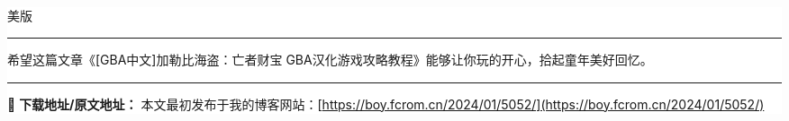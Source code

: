 <div> <span></span><span>&#32654;&#29256;</span></div> </div></div> <hr>希望这篇文章《[GBA中文]加勒比海盗：亡者财宝 GBA汉化游戏攻略教程》能够让你玩的开心，拾起童年美好回忆。


---
📖 **下载地址/原文地址：** 本文最初发布于我的博客网站：[https://boy.fcrom.cn/2024/01/5052/](https://boy.fcrom.cn/2024/01/5052/)
